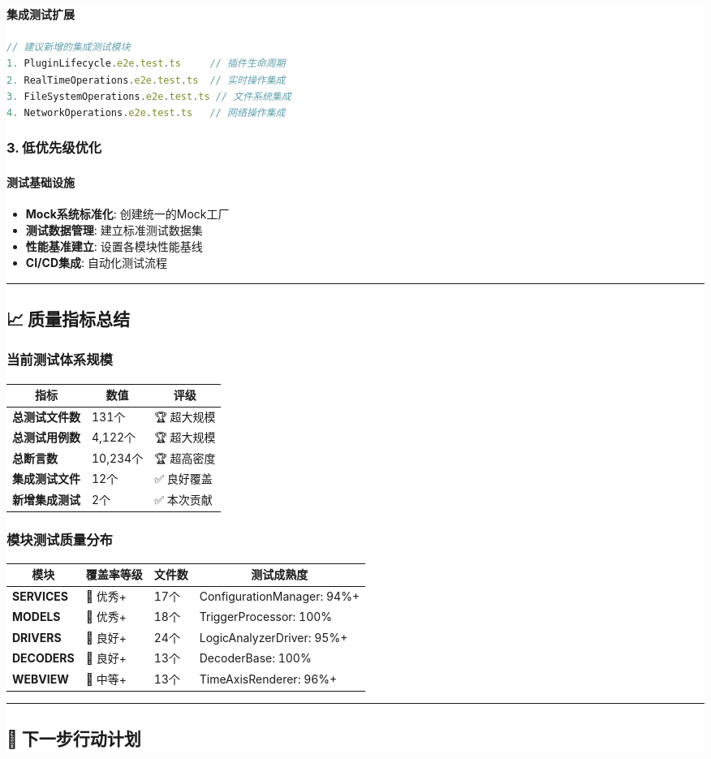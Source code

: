 #### 集成测试扩展
```typescript
// 建议新增的集成测试模块
1. PluginLifecycle.e2e.test.ts     // 插件生命周期
2. RealTimeOperations.e2e.test.ts  // 实时操作集成
3. FileSystemOperations.e2e.test.ts // 文件系统集成
4. NetworkOperations.e2e.test.ts   // 网络操作集成
```

### 3. 低优先级优化

#### 测试基础设施
- **Mock系统标准化**: 创建统一的Mock工厂
- **测试数据管理**: 建立标准测试数据集
- **性能基准建立**: 设置各模块性能基线
- **CI/CD集成**: 自动化测试流程

---

## 📈 质量指标总结

### 当前测试体系规模

| 指标 | 数值 | 评级 |
|------|------|------|
| **总测试文件数** | 131个 | 🏆 超大规模 |
| **总测试用例数** | 4,122个 | 🏆 超大规模 |
| **总断言数** | 10,234个 | 🏆 超高密度 |
| **集成测试文件** | 12个 | ✅ 良好覆盖 |
| **新增集成测试** | 2个 | ✅ 本次贡献 |

### 模块测试质量分布

| 模块 | 覆盖率等级 | 文件数 | 测试成熟度 |
|------|------------|-------|-----------|
| **SERVICES** | 🥇 优秀+ | 17个 | ConfigurationManager: 94%+ |
| **MODELS** | 🥇 优秀+ | 18个 | TriggerProcessor: 100% |
| **DRIVERS** | 🥈 良好+ | 24个 | LogicAnalyzerDriver: 95%+ |
| **DECODERS** | 🥈 良好+ | 13个 | DecoderBase: 100% |
| **WEBVIEW** | 🥉 中等+ | 13个 | TimeAxisRenderer: 96%+ |

---

## 🚀 下一步行动计划
